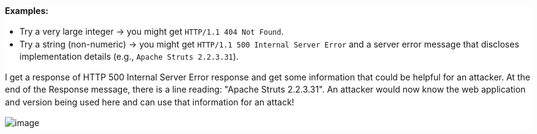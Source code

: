 
**Examples:**

- Try a very large integer → you might get `HTTP/1.1 404 Not Found`.
- Try a string (non-numeric) → you might get `HTTP/1.1 500 Internal Server Error` and a server error message that discloses implementation details (e.g., `Apache Struts 2.2.3.31`).

I get a response of HTTP 500 Internal Server Error response and get some information that could be helpful for an attacker.  At the end of the Response message, there is a line reading: "Apache Struts 2.2.3.31".  An attacker would now know the web application and version being used here and can use that information for an attack!

<img width="800" alt="image" src="https://github.com/user-attachments/assets/3769372e-9a08-498f-8768-1c5bea4f416c">






